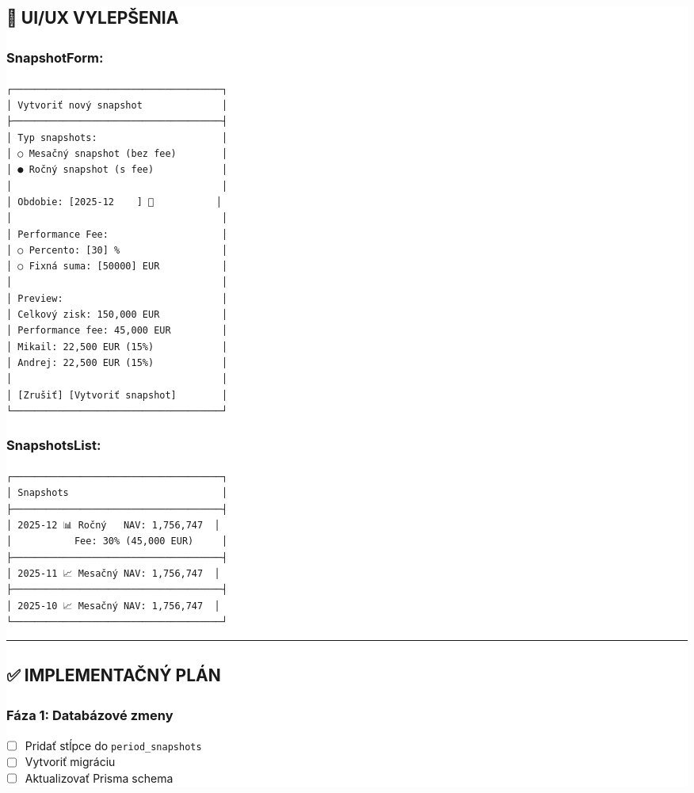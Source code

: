 
## 🎨 **UI/UX VYLEPŠENIA**

### **SnapshotForm:**

```
┌─────────────────────────────────────┐
│ Vytvoriť nový snapshot              │
├─────────────────────────────────────┤
│ Typ snapshots:                      │
│ ○ Mesačný snapshot (bez fee)        │
│ ● Ročný snapshot (s fee)            │
│                                     │
│ Obdobie: [2025-12    ] 📅           │
│                                     │
│ Performance Fee:                    │
│ ○ Percento: [30] %                  │
│ ○ Fixná suma: [50000] EUR           │
│                                     │
│ Preview:                            │
│ Celkový zisk: 150,000 EUR           │
│ Performance fee: 45,000 EUR         │
│ Mikail: 22,500 EUR (15%)            │
│ Andrej: 22,500 EUR (15%)            │
│                                     │
│ [Zrušiť] [Vytvoriť snapshot]        │
└─────────────────────────────────────┘
```

### **SnapshotsList:**

```
┌─────────────────────────────────────┐
│ Snapshots                           │
├─────────────────────────────────────┤
│ 2025-12 📊 Ročný   NAV: 1,756,747  │
│           Fee: 30% (45,000 EUR)     │
├─────────────────────────────────────┤
│ 2025-11 📈 Mesačný NAV: 1,756,747  │
├─────────────────────────────────────┤
│ 2025-10 📈 Mesačný NAV: 1,756,747  │
└─────────────────────────────────────┘
```

---

## ✅ **IMPLEMENTAČNÝ PLÁN**

### **Fáza 1: Databázové zmeny**

- [ ] Pridať stĺpce do `period_snapshots`
- [ ] Vytvoriť migráciu
- [ ] Aktualizovať Prisma schema
